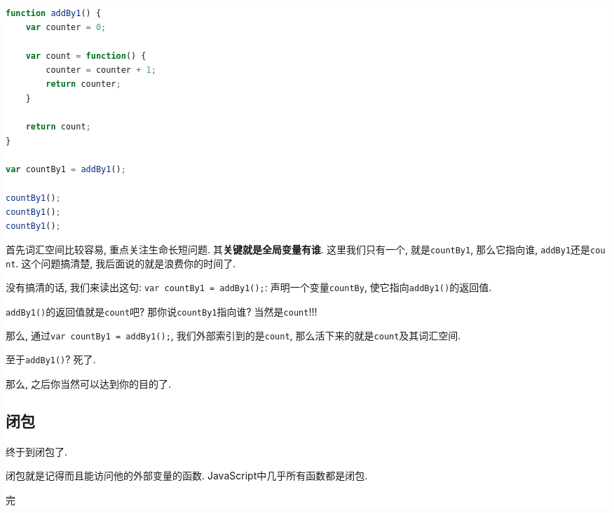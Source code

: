 ```js
function addBy1() {
    var counter = 0;
    
    var count = function() {
        counter = counter + 1;
        return counter;
    }
    
    return count;
}

var countBy1 = addBy1();

countBy1();
countBy1();
countBy1();
```

首先词汇空间比较容易, 重点关注生命长短问题. 其**关键就是全局变量有谁**. 这里我们只有一个, 就是`countBy1`, 那么它指向谁, `addBy1`还是`count`. 这个问题搞清楚, 我后面说的就是浪费你的时间了. 

没有搞清的话, 我们来读出这句: `var countBy1 = addBy1();`: 声明一个变量`countBy`, 使它指向`addBy1()`的返回值. 

`addBy1()`的返回值就是`count`吧? 那你说`countBy1`指向谁? 当然是`count`!!!

那么, 通过`var countBy1 = addBy1();`, 我们外部索引到的是`count`, 那么活下来的就是`count`及其词汇空间. 

至于`addBy1()`? 死了. 

那么, 之后你当然可以达到你的目的了.

## 闭包
终于到闭包了. 

闭包就是记得而且能访问他的外部变量的函数. JavaScript中几乎所有函数都是闭包.

完
